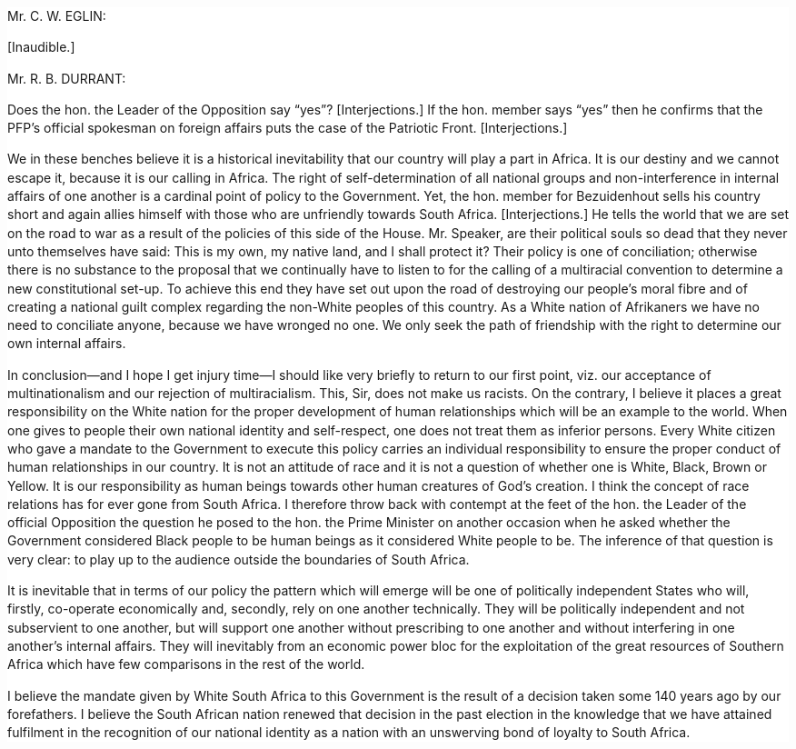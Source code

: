 </speech>

<speech by="#eglin">

<from>Mr. <person refersTo="hansard_za">C. W. EGLIN</person>:</from>

<p>[Inaudible.]</p>

</speech>

<speech by="#durrant">

<from>Mr. <person refersTo="hansard_za">R. B. DURRANT</person>:</from>

<p>Does the hon. the Leader of the Opposition say &#x201C;yes&#x201D;? [Interjections.] If the hon. member says &#x201C;yes&#x201D; then he confirms that the PFP&#x2019;s official spokesman on foreign affairs puts the case of the Patriotic Front. [Interjections.]</p>

<p>We in these benches believe it is a historical inevitability that our country will play a part in Africa. It is our destiny and we cannot escape it, because it is our calling in Africa. The right of self-determination of all national groups and non-interference in internal affairs of one another is a cardinal point of policy to the Government. Yet, the hon. member for Bezuidenhout sells his country short and again allies himself with those who are unfriendly towards South Africa. [Interjections.] He tells the world that we are set on the road to war as a result of the policies of this side of the House. Mr. Speaker, are their political souls so dead that they never unto themselves have said: This is my own, my native land, and I shall protect it? Their policy is one of conciliation; otherwise there is no substance to the proposal that we continually have to listen to for the calling of a multiracial convention to determine a new constitutional set-up. To achieve this end they have set out upon the road of destroying our people&#x2019;s moral fibre and of creating a national guilt complex regarding the non-White peoples of this country. As a White nation of Afrikaners we have no need to conciliate anyone, because we have wronged no one. We only seek the path of friendship with the right to determine our own internal affairs.</p>

<p>In conclusion&#x2014;and I hope I get injury time&#x2014;I should like very briefly to return to our first point, viz. our acceptance of multinationalism and our rejection of multiracialism. This, Sir, does not make us racists. On the contrary, I believe it places a great responsibility on the White nation for the proper development of human relationships which will be an example to the world. When one gives to people their own national identity and self-respect, one does not treat them as inferior persons. Every White citizen who gave a mandate to the Government to execute this policy carries an individual responsibility to ensure the proper conduct of human relationships in our country. It is not an attitude of race and it is not a question of whether one is White, Black, Brown or Yellow. It is our responsibility as human beings towards other human creatures of God&#x2019;s creation. I think the concept of race relations has for ever gone from South Africa. I therefore throw back with contempt at the feet of the hon. the Leader of the official Opposition the question he posed to the hon. the Prime Minister on another occasion when he asked whether the Government considered Black people to be human beings as it considered White people to be. The inference of that question is very clear: to play up to the audience outside the boundaries of South Africa.</p>

<p>It is inevitable that in terms of our policy the pattern which will emerge will be one of politically independent States who will, firstly, co-operate economically and, secondly, rely on one another technically. They will be politically independent and not subservient to one another, but will support one another without prescribing to one another and without interfering in one another&#x2019;s internal affairs. They will inevitably from an economic power bloc for the exploitation of the great resources of Southern Africa which have few comparisons in the rest of the world.</p>

<p>I believe the mandate given by White South Africa to this Government is the result of a decision taken some 140 years ago by our forefathers. I believe the South African nation renewed that decision in the past election in the knowledge that we have attained fulfilment in the recognition of our national identity as a nation with an unswerving bond of loyalty to South Africa.</p>
